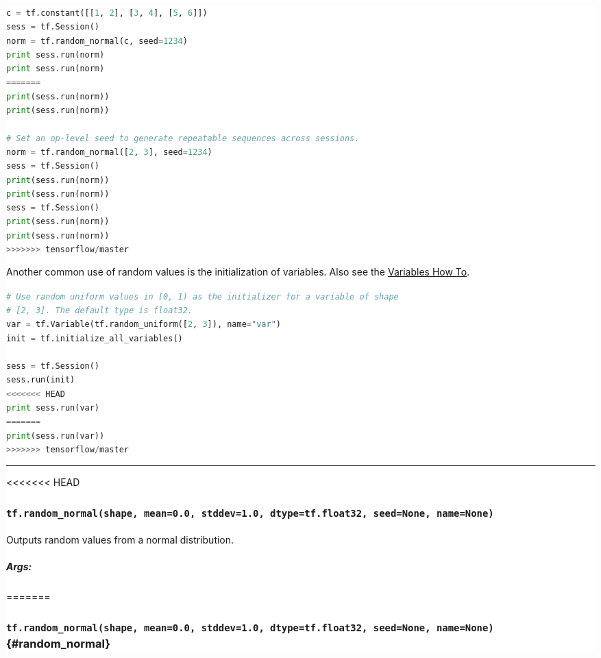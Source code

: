 ```python
c = tf.constant([[1, 2], [3, 4], [5, 6]])
sess = tf.Session()
norm = tf.random_normal(c, seed=1234)
print sess.run(norm)
print sess.run(norm)
=======
print(sess.run(norm))
print(sess.run(norm))

# Set an op-level seed to generate repeatable sequences across sessions.
norm = tf.random_normal([2, 3], seed=1234)
sess = tf.Session()
print(sess.run(norm))
print(sess.run(norm))
sess = tf.Session()
print(sess.run(norm))
print(sess.run(norm))
>>>>>>> tensorflow/master
```

Another common use of random values is the initialization of variables. Also see
the [Variables How To](../../how_tos/variables/index.md).

```python
# Use random uniform values in [0, 1) as the initializer for a variable of shape
# [2, 3]. The default type is float32.
var = tf.Variable(tf.random_uniform([2, 3]), name="var")
init = tf.initialize_all_variables()

sess = tf.Session()
sess.run(init)
<<<<<<< HEAD
print sess.run(var)
=======
print(sess.run(var))
>>>>>>> tensorflow/master
```

- - -

<<<<<<< HEAD
### `tf.random_normal(shape, mean=0.0, stddev=1.0, dtype=tf.float32, seed=None, name=None)` <a class="md-anchor" id="random_normal"></a>

Outputs random values from a normal distribution.

##### Args: <a class="md-anchor" id="AUTOGENERATED-args-"></a>
=======
### `tf.random_normal(shape, mean=0.0, stddev=1.0, dtype=tf.float32, seed=None, name=None)` {#random_normal}

